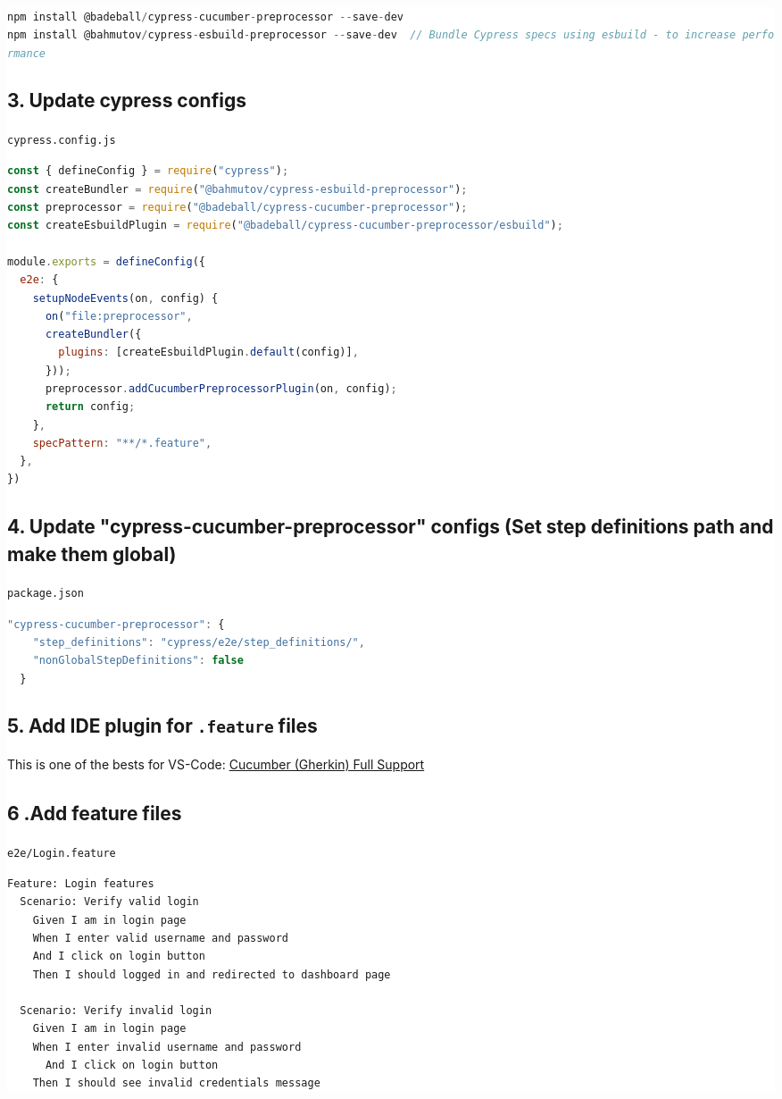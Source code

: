 ```javascript
npm install @badeball/cypress-cucumber-preprocessor --save-dev
npm install @bahmutov/cypress-esbuild-preprocessor --save-dev  // Bundle Cypress specs using esbuild - to increase performance
```
## 3. Update cypress configs

`cypress.config.js`

```javascript
const { defineConfig } = require("cypress");
const createBundler = require("@bahmutov/cypress-esbuild-preprocessor");
const preprocessor = require("@badeball/cypress-cucumber-preprocessor");
const createEsbuildPlugin = require("@badeball/cypress-cucumber-preprocessor/esbuild");

module.exports = defineConfig({
  e2e: {
    setupNodeEvents(on, config) {
      on("file:preprocessor",
      createBundler({
        plugins: [createEsbuildPlugin.default(config)],
      }));
      preprocessor.addCucumberPreprocessorPlugin(on, config);
      return config;
    },
	specPattern: "**/*.feature",
  },
})

```

## 4. Update "cypress-cucumber-preprocessor" configs (Set step definitions path and make them global)
`package.json`

```javascript
"cypress-cucumber-preprocessor": {
    "step_definitions": "cypress/e2e/step_definitions/",
    "nonGlobalStepDefinitions": false
  }
```
## 5. Add IDE plugin for `.feature` files

This is one of the bests for VS-Code: [Cucumber (Gherkin) Full Support](https://marketplace.visualstudio.com/items?itemName=alexkrechik.cucumberautocomplete)

## 6 .Add feature files

`e2e/Login.feature`

```gherkin
Feature: Login features
  Scenario: Verify valid login 
    Given I am in login page
    When I enter valid username and password
    And I click on login button
    Then I should logged in and redirected to dashboard page
    
  Scenario: Verify invalid login
    Given I am in login page
    When I enter invalid username and password
	  And I click on login button
    Then I should see invalid credentials message
```
